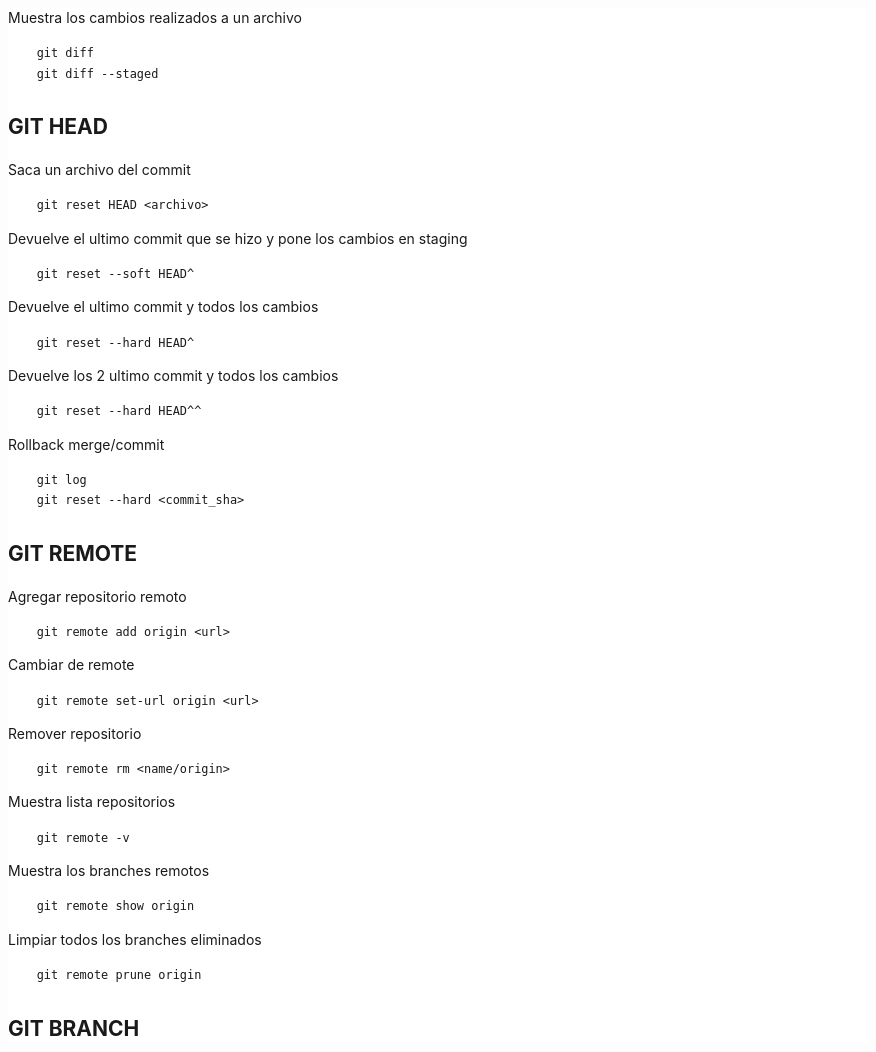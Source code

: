 Muestra los cambios realizados a un archivo
```ssh
	git diff
	git diff --staged
```
## GIT HEAD

Saca un archivo del commit
```ssh
	git reset HEAD <archivo>
```
Devuelve el ultimo commit que se hizo y pone los cambios en staging
```ssh
	git reset --soft HEAD^
```
Devuelve el ultimo commit y todos los cambios
```ssh
	git reset --hard HEAD^
```
Devuelve los 2 ultimo commit y todos los cambios
```ssh
	git reset --hard HEAD^^
```
Rollback merge/commit
```ssh
	git log
	git reset --hard <commit_sha>
```
## GIT REMOTE

Agregar repositorio remoto
```ssh
	git remote add origin <url>
```
Cambiar de remote
```ssh
	git remote set-url origin <url>
```
Remover repositorio
```ssh
	git remote rm <name/origin>
```
Muestra lista repositorios
```ssh
	git remote -v
```
Muestra los branches remotos
```ssh	
	git remote show origin
```
Limpiar todos los branches eliminados
```ssh
	git remote prune origin 
```
## GIT BRANCH
